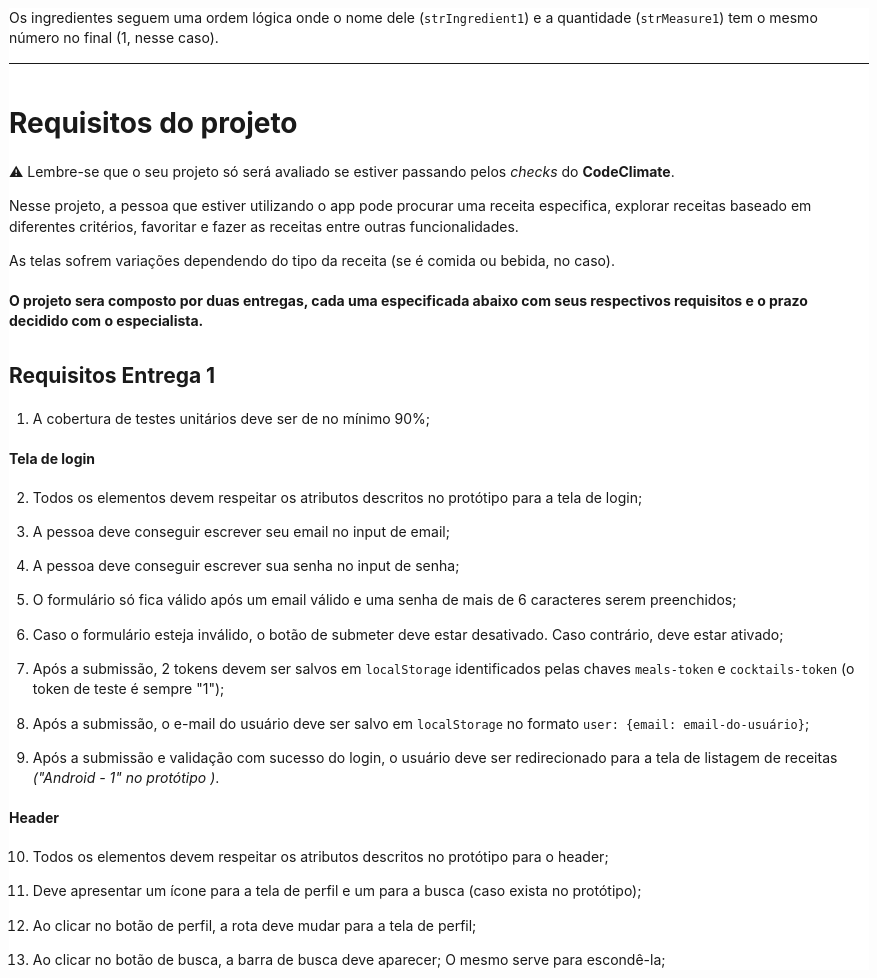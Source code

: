 
Os ingredientes seguem uma ordem lógica onde o nome dele (`strIngredient1`) e a quantidade (`strMeasure1`) tem o mesmo número no final (1, nesse caso).

---

# Requisitos do projeto

⚠️ Lembre-se que o seu projeto só será avaliado se estiver passando pelos _checks_ do **CodeClimate**.

Nesse projeto, a pessoa que estiver utilizando o app pode procurar uma receita especifica, explorar receitas baseado em diferentes critérios, favoritar e fazer as receitas entre outras funcionalidades.

As telas sofrem variações dependendo do tipo da receita (se é comida ou bebida, no caso).

#### O projeto sera composto por duas entregas, cada uma especificada abaixo com seus respectivos requisitos e o prazo decidido com o especialista.

## Requisitos Entrega 1

1. A cobertura de testes unitários deve ser de no mínimo 90%;

#### Tela de login

2. Todos os elementos devem respeitar os atributos descritos no protótipo para a tela de login;

3. A pessoa deve conseguir escrever seu email no input de email;

4. A pessoa deve conseguir escrever sua senha no input de senha;

5. O formulário só fica válido após um email válido e uma senha de mais de 6 caracteres serem preenchidos;

6. Caso o formulário esteja inválido, o botão de submeter deve estar desativado. Caso contrário, deve estar ativado;

7. Após a submissão, 2 tokens devem ser salvos em `localStorage` identificados pelas chaves `meals-token` e `cocktails-token` (o token de teste é sempre "1");

8. Após a submissão, o e-mail do usuário deve ser salvo em `localStorage` no formato `user: {email: email-do-usuário}`;

9. Após a submissão e validação com sucesso do login, o usuário deve ser redirecionado para a tela de listagem de receitas _("Android  - 1" no protótipo )_.

#### Header

10. Todos os elementos devem respeitar os atributos descritos no protótipo para o header;

11. Deve apresentar um ícone para a tela de perfil e um para a busca (caso exista no protótipo);

12. Ao clicar no botão de perfil, a rota deve mudar para a tela de perfil;

13. Ao clicar no botão de busca, a barra de busca deve aparecer; O mesmo serve para escondê-la;
